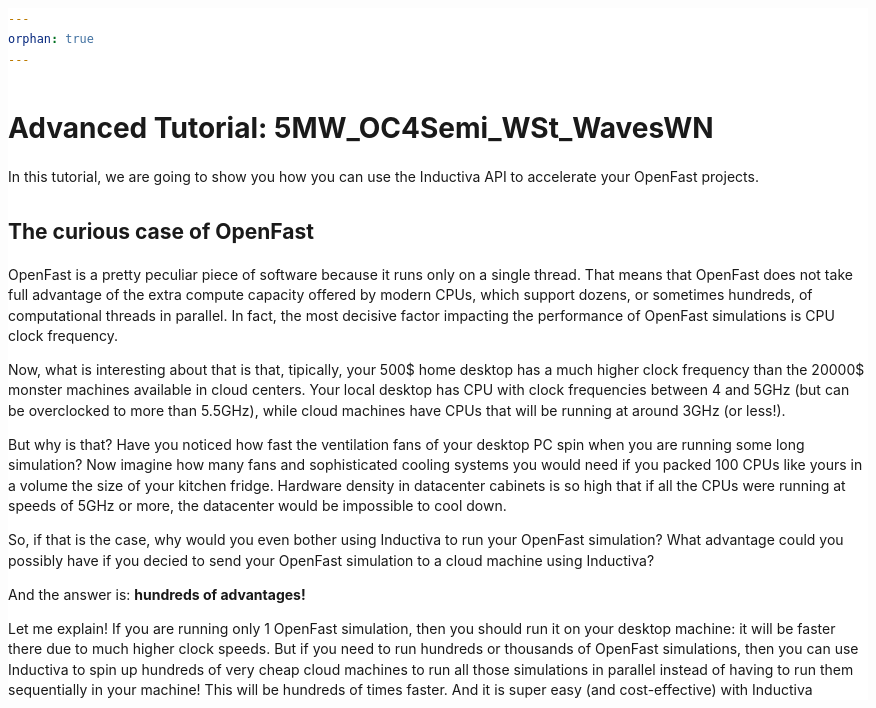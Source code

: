 ```yaml
---
orphan: true
---
```

# Advanced Tutorial: 5MW_OC4Semi_WSt_WavesWN

In this tutorial, we are going to show you how you can
use the Inductiva API to accelerate your OpenFast projects.

## The curious case of OpenFast

OpenFast is a pretty peculiar piece of software because
it runs only on a single thread. That means that OpenFast
does not take full advantage of the extra compute capacity
offered by modern CPUs, which support dozens, or sometimes 
hundreds, of computational threads in parallel. In fact,
the most decisive factor impacting the performance of 
OpenFast simulations is CPU clock frequency. 

Now, what is interesting about that is that, tipically, your 
500\$ home desktop has a much higher clock frequency than the 
20000\$ monster machines available in cloud centers. Your local
desktop has CPU with clock frequencies between 4 and 5GHz (but
can be overclocked to more than 5.5GHz), while cloud machines
have CPUs that will be running at around 3GHz (or less!).

But why is that? Have you noticed how fast the ventilation 
fans of your desktop PC spin when you are running some long 
simulation? Now imagine how many fans and sophisticated
cooling systems you would need if you packed 100 CPUs like
yours in a volume the size of your kitchen fridge. Hardware
density in datacenter cabinets is so high that if all the
CPUs were running at speeds of 5GHz or more, the datacenter
would be impossible to cool down.

So, if that is the case, why would you even bother using
Inductiva to run your OpenFast simulation? What advantage
could you possibly have if you decied to send your OpenFast
simulation to a cloud machine using Inductiva? 

And the answer is: **hundreds of advantages!**

Let me explain! If you are running only 1 OpenFast simulation, 
then you should run it on your desktop machine: it will be faster
there due to much higher clock speeds.  But if you need to run
hundreds or thousands of OpenFast simulations, then you can use
Inductiva to spin up hundreds of very cheap cloud machines to 
run all those simulations in parallel instead of having to run
them sequentially in your machine! This will be hundreds of times
faster. And it is super easy (and cost-effective) with Inductiva
